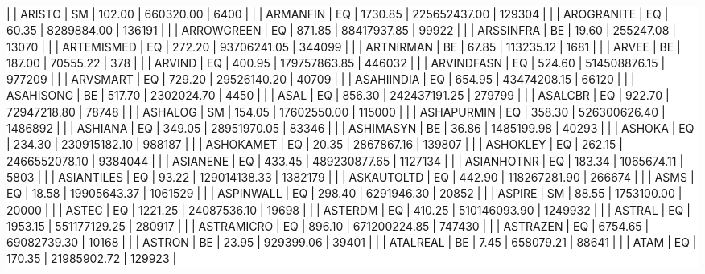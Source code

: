 |  | ARISTO | SM | 102.00 | 660320.00 | 6400 |
|  | ARMANFIN | EQ | 1730.85 | 225652437.00 | 129304 |
|  | AROGRANITE | EQ | 60.35 | 8289884.00 | 136191 |
|  | ARROWGREEN | EQ | 871.85 | 88417937.85 | 99922 |
|  | ARSSINFRA | BE | 19.60 | 255247.08 | 13070 |
|  | ARTEMISMED | EQ | 272.20 | 93706241.05 | 344099 |
|  | ARTNIRMAN | BE | 67.85 | 113235.12 | 1681 |
|  | ARVEE | BE | 187.00 | 70555.22 | 378 |
|  | ARVIND | EQ | 400.95 | 179757863.85 | 446032 |
|  | ARVINDFASN | EQ | 524.60 | 514508876.15 | 977209 |
|  | ARVSMART | EQ | 729.20 | 29526140.20 | 40709 |
|  | ASAHIINDIA | EQ | 654.95 | 43474208.15 | 66120 |
|  | ASAHISONG | BE | 517.70 | 2302024.70 | 4450 |
|  | ASAL | EQ | 856.30 | 242437191.25 | 279799 |
|  | ASALCBR | EQ | 922.70 | 72947218.80 | 78748 |
|  | ASHALOG | SM | 154.05 | 17602550.00 | 115000 |
|  | ASHAPURMIN | EQ | 358.30 | 526300626.40 | 1486892 |
|  | ASHIANA | EQ | 349.05 | 28951970.05 | 83346 |
|  | ASHIMASYN | BE | 36.86 | 1485199.98 | 40293 |
|  | ASHOKA | EQ | 234.30 | 230915182.10 | 988187 |
|  | ASHOKAMET | EQ | 20.35 | 2867867.16 | 139807 |
|  | ASHOKLEY | EQ | 262.15 | 2466552078.10 | 9384044 |
|  | ASIANENE | EQ | 433.45 | 489230877.65 | 1127134 |
|  | ASIANHOTNR | EQ | 183.34 | 1065674.11 | 5803 |
|  | ASIANTILES | EQ | 93.22 | 129014138.33 | 1382179 |
|  | ASKAUTOLTD | EQ | 442.90 | 118267281.90 | 266674 |
|  | ASMS | EQ | 18.58 | 19905643.37 | 1061529 |
|  | ASPINWALL | EQ | 298.40 | 6291946.30 | 20852 |
|  | ASPIRE | SM | 88.55 | 1753100.00 | 20000 |
|  | ASTEC | EQ | 1221.25 | 24087536.10 | 19698 |
|  | ASTERDM | EQ | 410.25 | 510146093.90 | 1249932 |
|  | ASTRAL | EQ | 1953.15 | 551177129.25 | 280917 |
|  | ASTRAMICRO | EQ | 896.10 | 671200224.85 | 747430 |
|  | ASTRAZEN | EQ | 6754.65 | 69082739.30 | 10168 |
|  | ASTRON | BE | 23.95 | 929399.06 | 39401 |
|  | ATALREAL | BE | 7.45 | 658079.21 | 88641 |
|  | ATAM | EQ | 170.35 | 21985902.72 | 129923 |